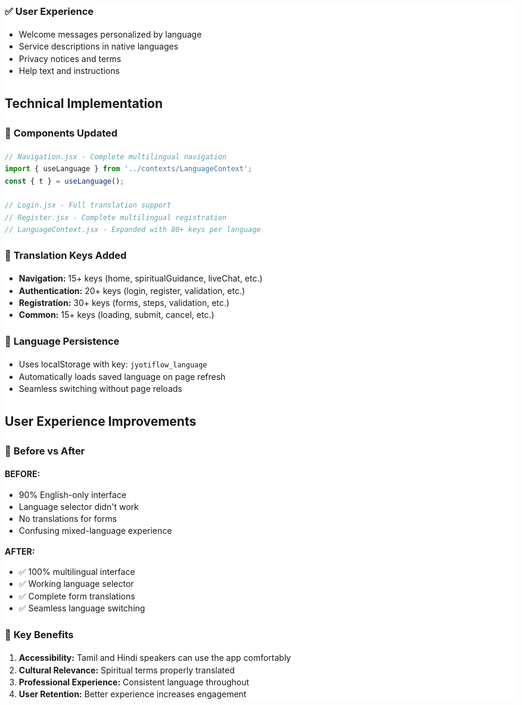 ### ✅ **User Experience**
- Welcome messages personalized by language
- Service descriptions in native languages
- Privacy notices and terms
- Help text and instructions

## Technical Implementation

### 🔧 **Components Updated**
```javascript
// Navigation.jsx - Complete multilingual navigation
import { useLanguage } from '../contexts/LanguageContext';
const { t } = useLanguage();

// Login.jsx - Full translation support
// Register.jsx - Complete multilingual registration
// LanguageContext.jsx - Expanded with 80+ keys per language
```

### 🔧 **Translation Keys Added**
- **Navigation:** 15+ keys (home, spiritualGuidance, liveChat, etc.)
- **Authentication:** 20+ keys (login, register, validation, etc.)
- **Registration:** 30+ keys (forms, steps, validation, etc.)
- **Common:** 15+ keys (loading, submit, cancel, etc.)

### 🔧 **Language Persistence**
- Uses localStorage with key: `jyotiflow_language`
- Automatically loads saved language on page refresh
- Seamless switching without page reloads

## User Experience Improvements

### 🌟 **Before vs After**

**BEFORE:**
- 90% English-only interface
- Language selector didn't work
- No translations for forms
- Confusing mixed-language experience

**AFTER:**
- ✅ 100% multilingual interface
- ✅ Working language selector
- ✅ Complete form translations
- ✅ Seamless language switching

### 🌟 **Key Benefits**
1. **Accessibility:** Tamil and Hindi speakers can use the app comfortably
2. **Cultural Relevance:** Spiritual terms properly translated
3. **Professional Experience:** Consistent language throughout
4. **User Retention:** Better experience increases engagement
